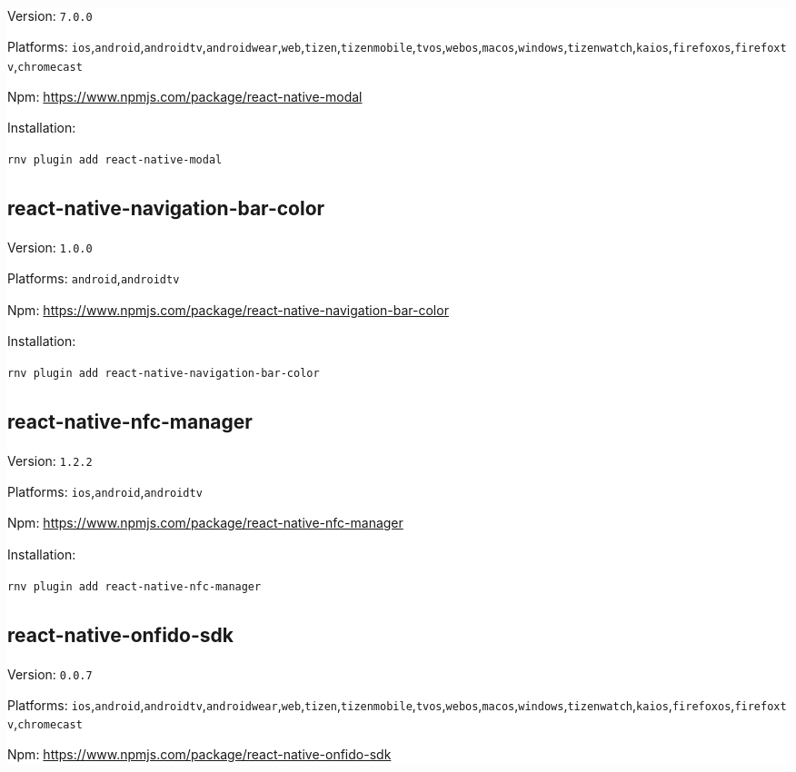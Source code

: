 
Version: `7.0.0`

Platforms: `ios`,`android`,`androidtv`,`androidwear`,`web`,`tizen`,`tizenmobile`,`tvos`,`webos`,`macos`,`windows`,`tizenwatch`,`kaios`,`firefoxos`,`firefoxtv`,`chromecast`



Npm: https://www.npmjs.com/package/react-native-modal

Installation:

```
rnv plugin add react-native-modal
```


## react-native-navigation-bar-color


Version: `1.0.0`

Platforms: `android`,`androidtv`



Npm: https://www.npmjs.com/package/react-native-navigation-bar-color

Installation:

```
rnv plugin add react-native-navigation-bar-color
```


## react-native-nfc-manager


Version: `1.2.2`

Platforms: `ios`,`android`,`androidtv`



Npm: https://www.npmjs.com/package/react-native-nfc-manager

Installation:

```
rnv plugin add react-native-nfc-manager
```


## react-native-onfido-sdk


Version: `0.0.7`

Platforms: `ios`,`android`,`androidtv`,`androidwear`,`web`,`tizen`,`tizenmobile`,`tvos`,`webos`,`macos`,`windows`,`tizenwatch`,`kaios`,`firefoxos`,`firefoxtv`,`chromecast`



Npm: https://www.npmjs.com/package/react-native-onfido-sdk
